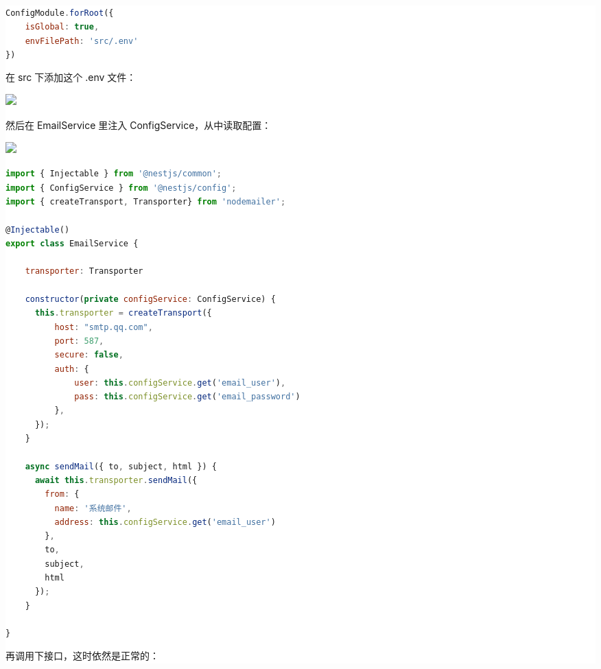 ```javascript
ConfigModule.forRoot({
    isGlobal: true,
    envFilePath: 'src/.env'
})
```
在 src 下添加这个 .env 文件：

![](//liushuaiyang.oss-cn-shanghai.aliyuncs.com/nest-docs/image/第74章-24.png)

然后在 EmailService 里注入 ConfigService，从中读取配置：

![](//liushuaiyang.oss-cn-shanghai.aliyuncs.com/nest-docs/image/第74章-25.png)

```javascript
import { Injectable } from '@nestjs/common';
import { ConfigService } from '@nestjs/config';
import { createTransport, Transporter} from 'nodemailer';

@Injectable()
export class EmailService {

    transporter: Transporter
    
    constructor(private configService: ConfigService) {
      this.transporter = createTransport({
          host: "smtp.qq.com",
          port: 587,
          secure: false,
          auth: {
              user: this.configService.get('email_user'),
              pass: this.configService.get('email_password')
          },
      });
    }

    async sendMail({ to, subject, html }) {
      await this.transporter.sendMail({
        from: {
          name: '系统邮件',
          address: this.configService.get('email_user')
        },
        to,
        subject,
        html
      });
    }

}

```
再调用下接口，这时依然是正常的：
